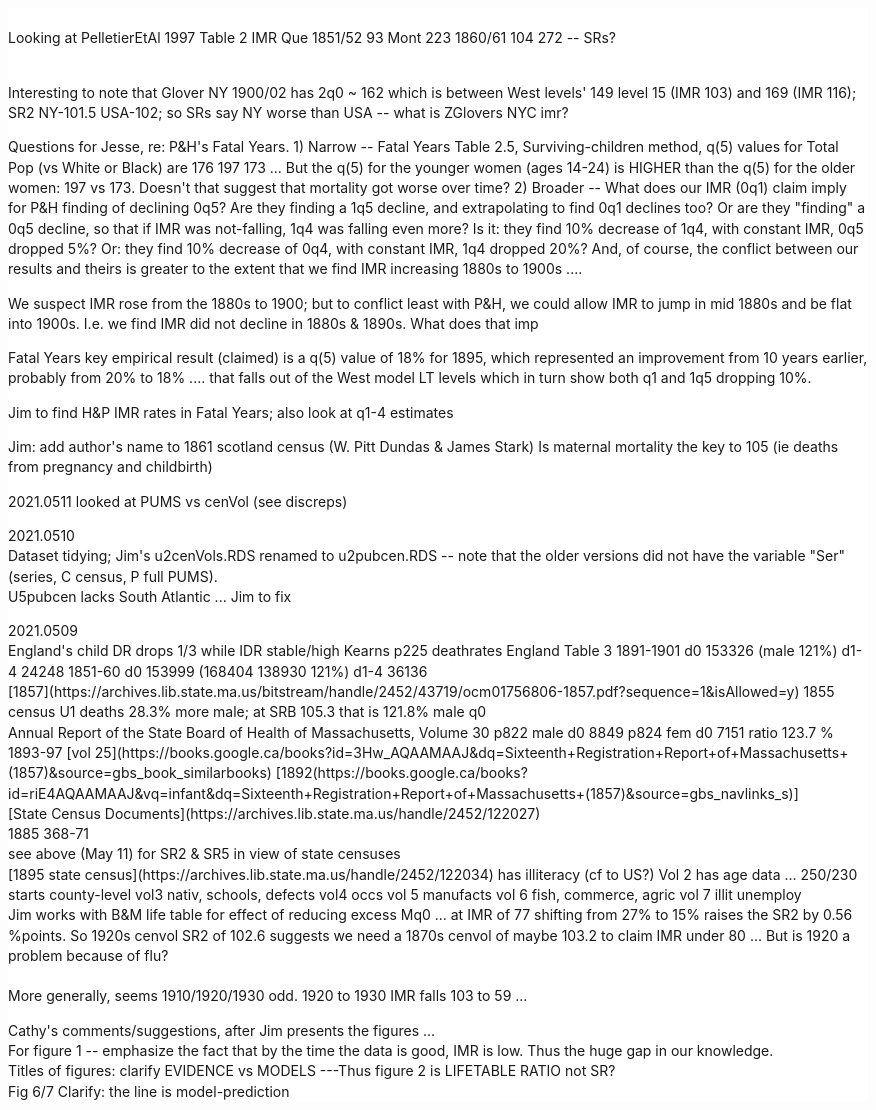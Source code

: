 <br>Looking at PelletierEtAl 1997 Table 2 IMR Que 1851/52 93 Mont 223  1860/61 104  272  -- SRs?


<br>Interesting to note that Glover NY 1900/02 has 2q0 ~ 162 which is between West levels'  149 level 15 (IMR 103) and 169 (IMR 116); SR2 NY-101.5 USA-102; so SRs say NY worse than USA -- what is ZGlovers NYC imr?

</p><p>Questions for Jesse, re: P&H's Fatal Years.
1) Narrow -- Fatal Years Table 2.5, Surviving-children method, q(5) values for Total Pop (vs White or Black) are 176 197 173   ... But the q(5) for the younger women (ages 14-24) is HIGHER than the q(5) for the older women: 197 vs 173.  Doesn't that suggest that mortality got worse over time?
2) Broader -- What does our IMR (0q1) claim imply for P&H finding of declining 0q5? Are they finding a 1q5 decline, and extrapolating to find 0q1 declines too? Or are they "finding" a 0q5 decline, so that if IMR was not-falling, 1q4 was falling even more?
Is it: they find 10% decrease of 1q4, with constant IMR, 0q5 dropped 5%?
Or: they find 10% decrease of 0q4, with constant IMR, 1q4 dropped 20%?
And, of course, the conflict between our results and theirs is greater to the extent that we find IMR increasing 1880s to 1900s .... 

We suspect IMR rose from the 1880s to 1900; but to conflict least with P&H, we could allow IMR to jump in mid 1880s and be flat into 1900s. I.e. we find IMR did not decline in 1880s & 1890s. What does that imp

Fatal Years key empirical result (claimed) is a q(5) value of 18% for 1895, which represented an improvement from 10 years earlier, probably from 20% to 18%  .... that falls out of the West model LT levels which in turn show both q1 and 1q5 dropping 10%. 
</p>
<p>Jim to find H&P IMR rates in Fatal Years; also look at q1-4 estimates
</p>
<p>Jim: add author's name to 1861 scotland census  (W. Pitt Dundas & James Stark) Is maternal mortality the key to 105 (ie deaths from pregnancy and childbirth)

<p>2021.0511 looked at PUMS vs cenVol (see discreps)

<p>2021.0510
<br>Dataset tidying; Jim's u2cenVols.RDS renamed to u2pubcen.RDS -- note that the older versions did not have the variable "Ser" (series, C census, P full PUMS). 
<br>U5pubcen lacks South Atlantic ... Jim to fix
</p>

<p>2021.0509
<br>England's child DR drops 1/3 while IDR stable/high Kearns p225 deathrates England Table 3 1891-1901 d0 153326  (male 121%) d1-4 24248  1851-60 d0 153999 (168404 138930 121%) d1-4 36136   
<br>[1857](https://archives.lib.state.ma.us/bitstream/handle/2452/43719/ocm01756806-1857.pdf?sequence=1&isAllowed=y) 1855 census U1 deaths 28.3% more male; at SRB 105.3 that is 121.8% male q0   
<br> Annual Report of the State Board of Health of Massachusetts, Volume 30 p822 male d0 8849  p824 fem d0 7151   ratio 123.7 %  1893-97
[vol 25](https://books.google.ca/books?id=3Hw_AQAAMAAJ&dq=Sixteenth+Registration+Report+of+Massachusetts+(1857)&source=gbs_book_similarbooks)  [1892(https://books.google.ca/books?id=riE4AQAAMAAJ&vq=infant&dq=Sixteenth+Registration+Report+of+Massachusetts+(1857)&source=gbs_navlinks_s)]
<br>[State Census Documents](https://archives.lib.state.ma.us/handle/2452/122027)
<br>1885 368-71
<br>see above (May 11) for SR2 & SR5 in view of state censuses
<br>[1895 state census](https://archives.lib.state.ma.us/handle/2452/122034) has illiteracy (cf to US?)  Vol 2 has age data ... 250/230 starts county-level   vol3 nativ, schools, defects  vol4 occs
vol 5 manufacts  vol 6 fish, commerce, agric   vol 7 illit unemploy 
<br>Jim works with B&M life table for effect of reducing excess Mq0  ... at IMR of 77 shifting from 27% to 15% raises the SR2 by 0.56 %points.  So 1920s cenvol SR2 of 102.6 suggests we need a 1870s cenvol of maybe 103.2 to claim IMR under 80 ... But is 1920 a problem because of flu?
<br>
<br>More generally, seems 1910/1920/1930 odd. 1920 to 1930 IMR falls 103 to 59 ... 
<p>Cathy's comments/suggestions, after Jim presents the figures ...
<br>For figure 1 -- emphasize the fact that by the time the data is good, IMR is low. Thus the huge gap in our knowledge.
<br>Titles of figures: clarify EVIDENCE vs MODELS  ---Thus figure 2 is LIFETABLE RATIO not SR?
<br>Fig 6/7 Clarify: the line is model-prediction  
</p>